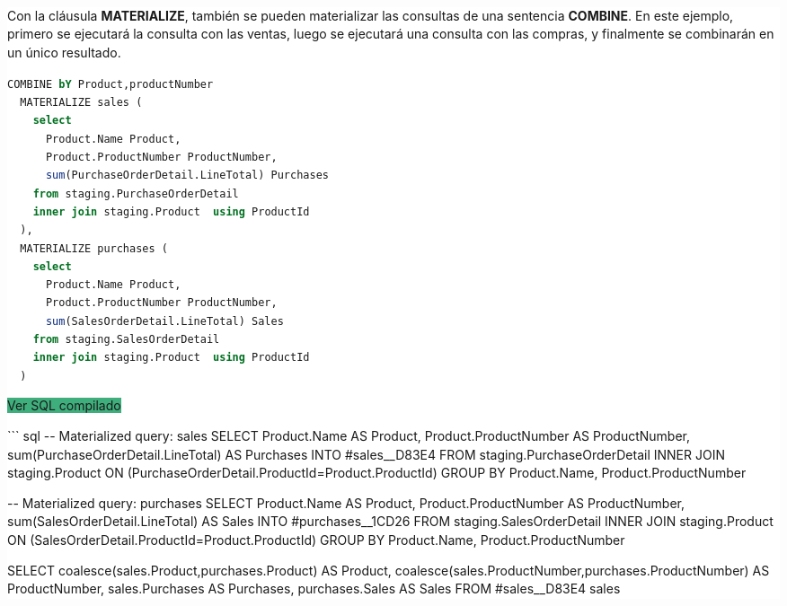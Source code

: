   </div>
</div>



Con la cláusula **MATERIALIZE**, también se pueden materializar las consultas de una sentencia **COMBINE**. En este ejemplo, primero se ejecutará la consulta con las ventas, luego se ejecutará una consulta con las compras, y finalmente se combinarán en un único resultado.


<div class="mt-1 mb-2 row">
  <div class="col-lg-12">

``` sql
COMBINE bY Product,productNumber
  MATERIALIZE sales (
	select 
	  Product.Name Product,
	  Product.ProductNumber ProductNumber,
	  sum(PurchaseOrderDetail.LineTotal) Purchases
	from staging.PurchaseOrderDetail
	inner join staging.Product  using ProductId
  ),
  MATERIALIZE purchases (
	select 
	  Product.Name Product,
	  Product.ProductNumber ProductNumber,
	  sum(SalesOrderDetail.LineTotal) Sales
	from staging.SalesOrderDetail
	inner join staging.Product  using ProductId
  )
```

  <b-button class="float-right btn" size="sm" v-b-modal.modal-33 style="background-color: #3eaf7c">Ver SQL compilado</b-button>

  <b-modal id="modal-33" size="lg" title="Ver SQL compilado" :hide-footer="true" > 
``` sql
-- Materialized query: sales
SELECT
  Product.Name AS Product,
  Product.ProductNumber AS ProductNumber,
  sum(PurchaseOrderDetail.LineTotal) AS Purchases
INTO #sales__D83E4
FROM staging.PurchaseOrderDetail
INNER JOIN staging.Product ON (PurchaseOrderDetail.ProductId=Product.ProductId)
GROUP BY
  Product.Name,
  Product.ProductNumber

-- Materialized query: purchases
SELECT
  Product.Name AS Product,
  Product.ProductNumber AS ProductNumber,
  sum(SalesOrderDetail.LineTotal) AS Sales
INTO #purchases__1CD26
FROM staging.SalesOrderDetail
INNER JOIN staging.Product ON (SalesOrderDetail.ProductId=Product.ProductId)
GROUP BY
  Product.Name,
  Product.ProductNumber

SELECT
  coalesce(sales.Product,purchases.Product) AS Product,
  coalesce(sales.ProductNumber,purchases.ProductNumber) AS ProductNumber,
  sales.Purchases AS Purchases,
  purchases.Sales AS Sales
FROM #sales__D83E4 sales
```
